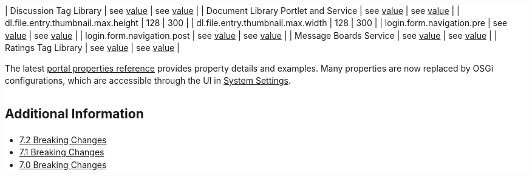 | Discussion Tag Library                                              | see [value](https://docs.liferay.com/ce/portal/6.2-sp17/propertiesdoc/portal.properties.html) | see [value](https://docs.liferay.com/ce/portal/7.0-latest/propertiesdoc/portal.properties.html)                                                                                                                                                                                                                                                                                                   |
| Document Library Portlet and Service                                | see [value](https://docs.liferay.com/ce/portal/6.2-sp17/propertiesdoc/portal.properties.html) | see [value](https://docs.liferay.com/ce/portal/7.0-latest/propertiesdoc/portal.properties.html)                                                                                                                                                                                                                                                                                                   |
| dl.file.entry.thumbnail.max.height                                  | 128                                                                                           | 300                                                                                                                                                                                                                                                                                                                                                                                               |
| dl.file.entry.thumbnail.max.width                                   | 128                                                                                           | 300                                                                                                                                                                                                                                                                                                                                                                                               |
| login.form.navigation.pre                                           | see [value](https://docs.liferay.com/ce/portal/6.2-sp17/propertiesdoc/portal.properties.html) | see [value](https://docs.liferay.com/ce/portal/7.0-latest/propertiesdoc/portal.properties.html)                                                                                                                                                                                                                                                                                                   |
| login.form.navigation.post                                          | see [value](https://docs.liferay.com/ce/portal/6.2-sp17/propertiesdoc/portal.properties.html) | see [value](https://docs.liferay.com/ce/portal/7.0-latest/propertiesdoc/portal.properties.html)                                                                                                                                                                                                                                                                                                   |
| Message Boards Service                                              | see [value](https://docs.liferay.com/ce/portal/6.2-sp17/propertiesdoc/portal.properties.html) | see [value](https://docs.liferay.com/ce/portal/7.0-latest/propertiesdoc/portal.properties.html)                                                                                                                                                                                                                                                                                                   |
| Ratings Tag Library                                                 | see [value](https://docs.liferay.com/ce/portal/6.2-sp17/propertiesdoc/portal.properties.html) | see [value](https://docs.liferay.com/ce/portal/7.0-latest/propertiesdoc/portal.properties.html)                                                                                                                                                                                                                                                                                                   |

The latest [portal properties reference](https://docs.liferay.com/dxp/portal/7.3-latest/propertiesdoc/portal.properties.html) provides property details and examples. Many properties are now replaced by OSGi configurations, which are accessible through the UI in [System Settings](../../../system-administration/configuring-liferay/system-settings.md).

## Additional Information

-   [7.2 Breaking Changes](../../../liferay-internals/reference/7-3-breaking-changes.md)
-   [7.1 Breaking Changes](https://help.liferay.com/hc/en-us/articles/360017902892-Breaking-Changes)
-   [7.0 Breaking Changes](https://help.liferay.com/hc/en-us/articles/360017892092-Breaking-Changes)
